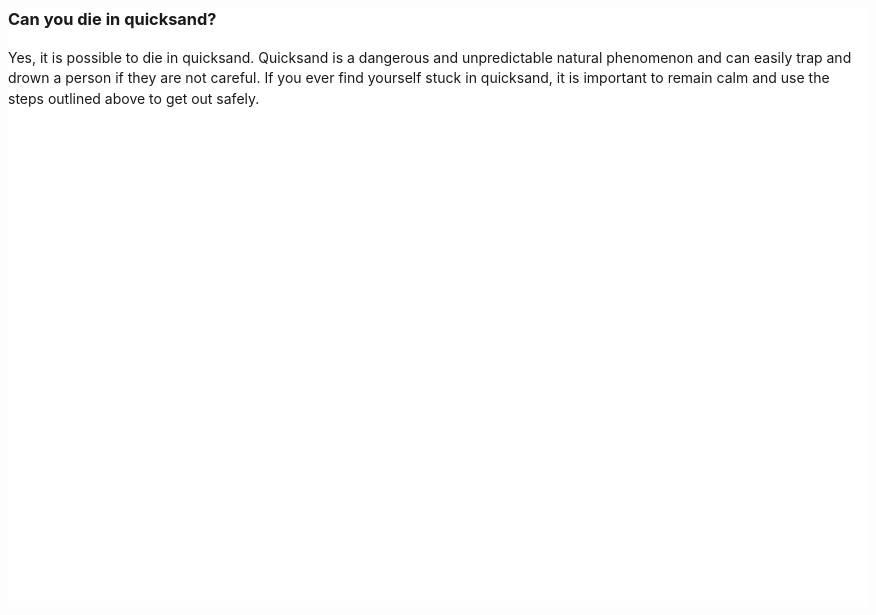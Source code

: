<h3>Can you die in quicksand?</h3>
<p>Yes, it is possible to die in quicksand. Quicksand is a dangerous and unpredictable natural phenomenon and can easily trap and drown a person if they are not careful. If you ever find yourself stuck in quicksand, it is important to remain calm and use the steps outlined above to get out safely.</p>

<div style="position: relative; padding-bottom: 56.25%; overflow: hidden"><iframe src="https://www.youtube.com/embed/7CIOWh1JNTs" frameborder="0" allow="accelerometer; autoplay; clipboard-write; encrypted-media; gyroscope; picture-in-picture; web-share" allowfullscreen style="position: absolute; top: 0; left: 0; width: 100%; height: 100%;"></iframe>
</div>